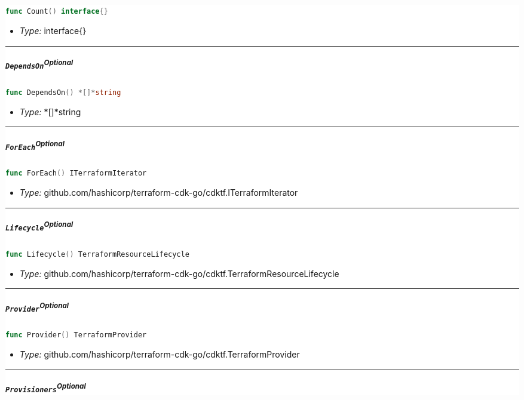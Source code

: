 ```go
func Count() interface{}
```

- *Type:* interface{}

---

##### `DependsOn`<sup>Optional</sup> <a name="DependsOn" id="@cdktf/provider-ionoscloud.s3BucketLifecycleConfiguration.S3BucketLifecycleConfiguration.property.dependsOn"></a>

```go
func DependsOn() *[]*string
```

- *Type:* *[]*string

---

##### `ForEach`<sup>Optional</sup> <a name="ForEach" id="@cdktf/provider-ionoscloud.s3BucketLifecycleConfiguration.S3BucketLifecycleConfiguration.property.forEach"></a>

```go
func ForEach() ITerraformIterator
```

- *Type:* github.com/hashicorp/terraform-cdk-go/cdktf.ITerraformIterator

---

##### `Lifecycle`<sup>Optional</sup> <a name="Lifecycle" id="@cdktf/provider-ionoscloud.s3BucketLifecycleConfiguration.S3BucketLifecycleConfiguration.property.lifecycle"></a>

```go
func Lifecycle() TerraformResourceLifecycle
```

- *Type:* github.com/hashicorp/terraform-cdk-go/cdktf.TerraformResourceLifecycle

---

##### `Provider`<sup>Optional</sup> <a name="Provider" id="@cdktf/provider-ionoscloud.s3BucketLifecycleConfiguration.S3BucketLifecycleConfiguration.property.provider"></a>

```go
func Provider() TerraformProvider
```

- *Type:* github.com/hashicorp/terraform-cdk-go/cdktf.TerraformProvider

---

##### `Provisioners`<sup>Optional</sup> <a name="Provisioners" id="@cdktf/provider-ionoscloud.s3BucketLifecycleConfiguration.S3BucketLifecycleConfiguration.property.provisioners"></a>
